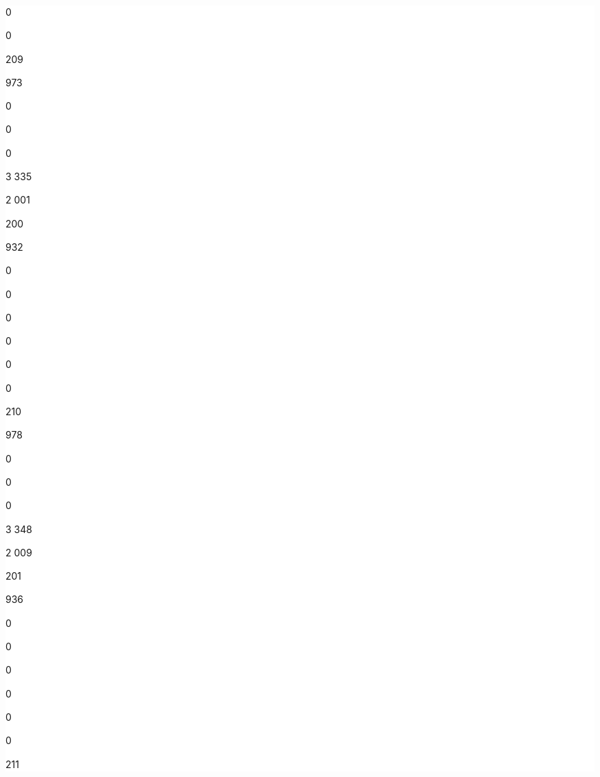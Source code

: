 0

0

209

973

0

0

0

3 335

2 001

200

932

0

0

0

0

0

0

210

978

0

0

0

3 348

2 009

201

936

0

0

0

0

0

0

211
